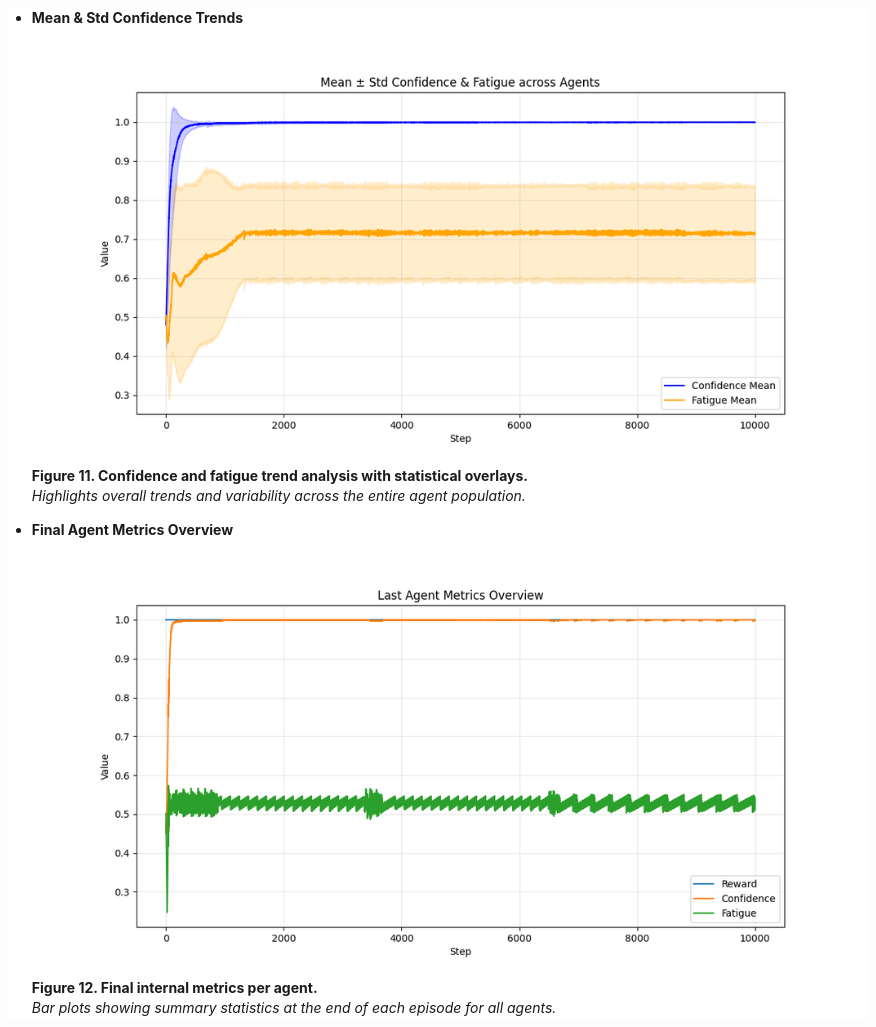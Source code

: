 - **Mean & Std Confidence Trends**

  ![Meta-Learner Mean & Std](figures/meta_learner_agents_mean_std.png)  
  **Figure 11. Confidence and fatigue trend analysis with statistical overlays.**  
  *Highlights overall trends and variability across the entire agent population.*

- **Final Agent Metrics Overview**

  ![Meta-Learner Final Agent Stats](figures/meta_learner_last_agent_metrics.png)  
  **Figure 12. Final internal metrics per agent.**  
  *Bar plots showing summary statistics at the end of each episode for all agents.*
